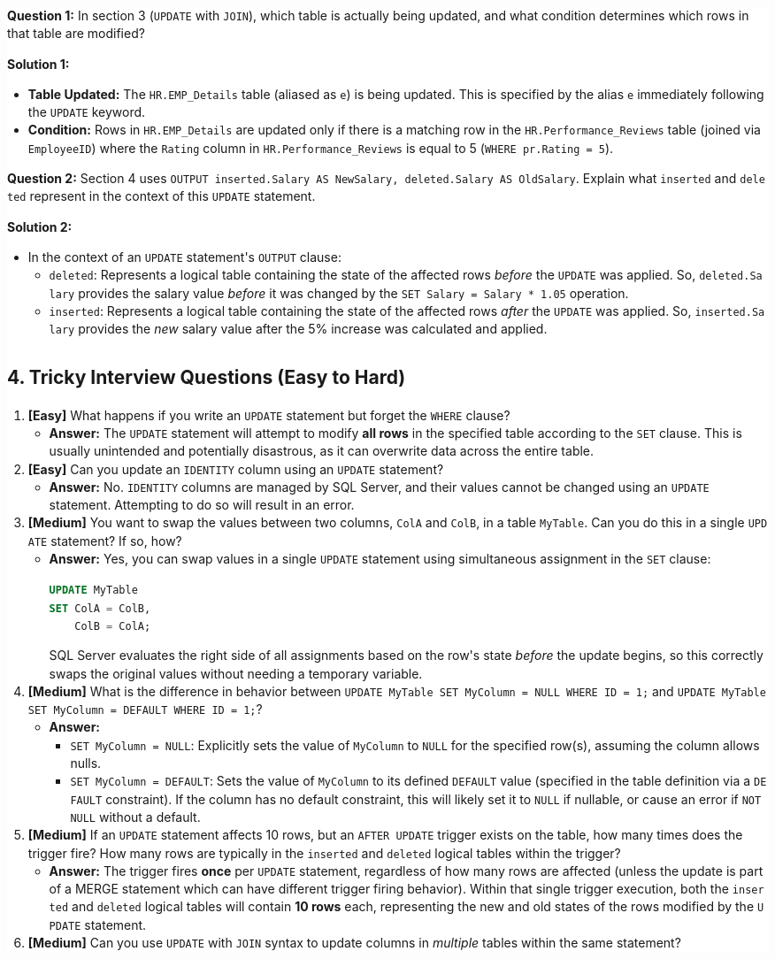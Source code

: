 **Question 1:** In section 3 (`UPDATE` with `JOIN`), which table is actually being updated, and what condition determines which rows in that table are modified?

**Solution 1:**

*   **Table Updated:** The `HR.EMP_Details` table (aliased as `e`) is being updated. This is specified by the alias `e` immediately following the `UPDATE` keyword.
*   **Condition:** Rows in `HR.EMP_Details` are updated only if there is a matching row in the `HR.Performance_Reviews` table (joined via `EmployeeID`) where the `Rating` column in `HR.Performance_Reviews` is equal to 5 (`WHERE pr.Rating = 5`).

**Question 2:** Section 4 uses `OUTPUT inserted.Salary AS NewSalary, deleted.Salary AS OldSalary`. Explain what `inserted` and `deleted` represent in the context of this `UPDATE` statement.

**Solution 2:**

*   In the context of an `UPDATE` statement's `OUTPUT` clause:
    *   `deleted`: Represents a logical table containing the state of the affected rows *before* the `UPDATE` was applied. So, `deleted.Salary` provides the salary value *before* it was changed by the `SET Salary = Salary * 1.05` operation.
    *   `inserted`: Represents a logical table containing the state of the affected rows *after* the `UPDATE` was applied. So, `inserted.Salary` provides the *new* salary value after the 5% increase was calculated and applied.

## 4. Tricky Interview Questions (Easy to Hard)

1.  **[Easy]** What happens if you write an `UPDATE` statement but forget the `WHERE` clause?
    *   **Answer:** The `UPDATE` statement will attempt to modify **all rows** in the specified table according to the `SET` clause. This is usually unintended and potentially disastrous, as it can overwrite data across the entire table.
2.  **[Easy]** Can you update an `IDENTITY` column using an `UPDATE` statement?
    *   **Answer:** No. `IDENTITY` columns are managed by SQL Server, and their values cannot be changed using an `UPDATE` statement. Attempting to do so will result in an error.
3.  **[Medium]** You want to swap the values between two columns, `ColA` and `ColB`, in a table `MyTable`. Can you do this in a single `UPDATE` statement? If so, how?
    *   **Answer:** Yes, you can swap values in a single `UPDATE` statement using simultaneous assignment in the `SET` clause:
        ```sql
        UPDATE MyTable
        SET ColA = ColB,
            ColB = ColA;
        ```
        SQL Server evaluates the right side of all assignments based on the row's state *before* the update begins, so this correctly swaps the original values without needing a temporary variable.
4.  **[Medium]** What is the difference in behavior between `UPDATE MyTable SET MyColumn = NULL WHERE ID = 1;` and `UPDATE MyTable SET MyColumn = DEFAULT WHERE ID = 1;`?
    *   **Answer:**
        *   `SET MyColumn = NULL`: Explicitly sets the value of `MyColumn` to `NULL` for the specified row(s), assuming the column allows nulls.
        *   `SET MyColumn = DEFAULT`: Sets the value of `MyColumn` to its defined `DEFAULT` value (specified in the table definition via a `DEFAULT` constraint). If the column has no default constraint, this will likely set it to `NULL` if nullable, or cause an error if `NOT NULL` without a default.
5.  **[Medium]** If an `UPDATE` statement affects 10 rows, but an `AFTER UPDATE` trigger exists on the table, how many times does the trigger fire? How many rows are typically in the `inserted` and `deleted` logical tables within the trigger?
    *   **Answer:** The trigger fires **once** per `UPDATE` statement, regardless of how many rows are affected (unless the update is part of a MERGE statement which can have different trigger firing behavior). Within that single trigger execution, both the `inserted` and `deleted` logical tables will contain **10 rows** each, representing the new and old states of the rows modified by the `UPDATE` statement.
6.  **[Medium]** Can you use `UPDATE` with `JOIN` syntax to update columns in *multiple* tables within the same statement?